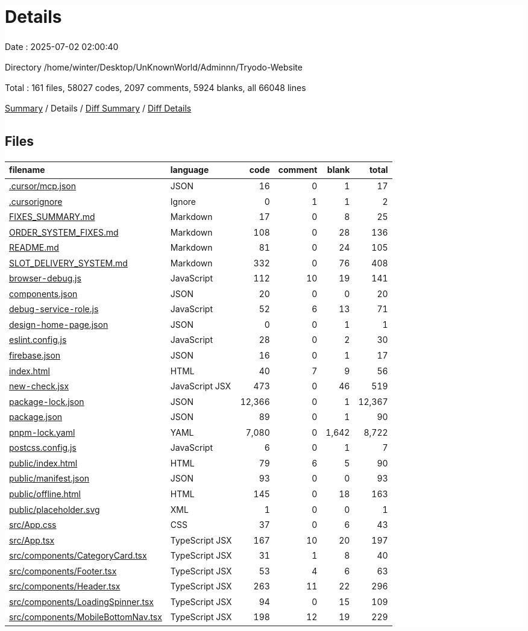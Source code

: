 # Details

Date : 2025-07-02 02:00:40

Directory /home/winter/Desktop/UnKnownWorld/Adminnn/Tryodo-Website

Total : 161 files,  58027 codes, 2097 comments, 5924 blanks, all 66048 lines

[Summary](results.md) / Details / [Diff Summary](diff.md) / [Diff Details](diff-details.md)

## Files
| filename | language | code | comment | blank | total |
| :--- | :--- | ---: | ---: | ---: | ---: |
| [.cursor/mcp.json](/.cursor/mcp.json) | JSON | 16 | 0 | 1 | 17 |
| [.cursorignore](/.cursorignore) | Ignore | 0 | 1 | 1 | 2 |
| [FIXES_SUMMARY.md](/FIXES_SUMMARY.md) | Markdown | 17 | 0 | 8 | 25 |
| [ORDER_SYSTEM_FIXES.md](/ORDER_SYSTEM_FIXES.md) | Markdown | 108 | 0 | 28 | 136 |
| [README.md](/README.md) | Markdown | 81 | 0 | 24 | 105 |
| [SLOT_DELIVERY_SYSTEM.md](/SLOT_DELIVERY_SYSTEM.md) | Markdown | 332 | 0 | 76 | 408 |
| [browser-debug.js](/browser-debug.js) | JavaScript | 112 | 10 | 19 | 141 |
| [components.json](/components.json) | JSON | 20 | 0 | 0 | 20 |
| [debug-service-role.js](/debug-service-role.js) | JavaScript | 52 | 6 | 13 | 71 |
| [design-home-page.json](/design-home-page.json) | JSON | 0 | 0 | 1 | 1 |
| [eslint.config.js](/eslint.config.js) | JavaScript | 28 | 0 | 2 | 30 |
| [firebase.json](/firebase.json) | JSON | 16 | 0 | 1 | 17 |
| [index.html](/index.html) | HTML | 40 | 7 | 9 | 56 |
| [new-check.jsx](/new-check.jsx) | JavaScript JSX | 473 | 0 | 46 | 519 |
| [package-lock.json](/package-lock.json) | JSON | 12,366 | 0 | 1 | 12,367 |
| [package.json](/package.json) | JSON | 89 | 0 | 1 | 90 |
| [pnpm-lock.yaml](/pnpm-lock.yaml) | YAML | 7,080 | 0 | 1,642 | 8,722 |
| [postcss.config.js](/postcss.config.js) | JavaScript | 6 | 0 | 1 | 7 |
| [public/index.html](/public/index.html) | HTML | 79 | 6 | 5 | 90 |
| [public/manifest.json](/public/manifest.json) | JSON | 93 | 0 | 0 | 93 |
| [public/offline.html](/public/offline.html) | HTML | 145 | 0 | 18 | 163 |
| [public/placeholder.svg](/public/placeholder.svg) | XML | 1 | 0 | 0 | 1 |
| [src/App.css](/src/App.css) | CSS | 37 | 0 | 6 | 43 |
| [src/App.tsx](/src/App.tsx) | TypeScript JSX | 167 | 10 | 20 | 197 |
| [src/components/CategoryCard.tsx](/src/components/CategoryCard.tsx) | TypeScript JSX | 31 | 1 | 8 | 40 |
| [src/components/Footer.tsx](/src/components/Footer.tsx) | TypeScript JSX | 53 | 4 | 6 | 63 |
| [src/components/Header.tsx](/src/components/Header.tsx) | TypeScript JSX | 263 | 11 | 22 | 296 |
| [src/components/LoadingSpinner.tsx](/src/components/LoadingSpinner.tsx) | TypeScript JSX | 94 | 0 | 15 | 109 |
| [src/components/MobileBottomNav.tsx](/src/components/MobileBottomNav.tsx) | TypeScript JSX | 198 | 12 | 19 | 229 |